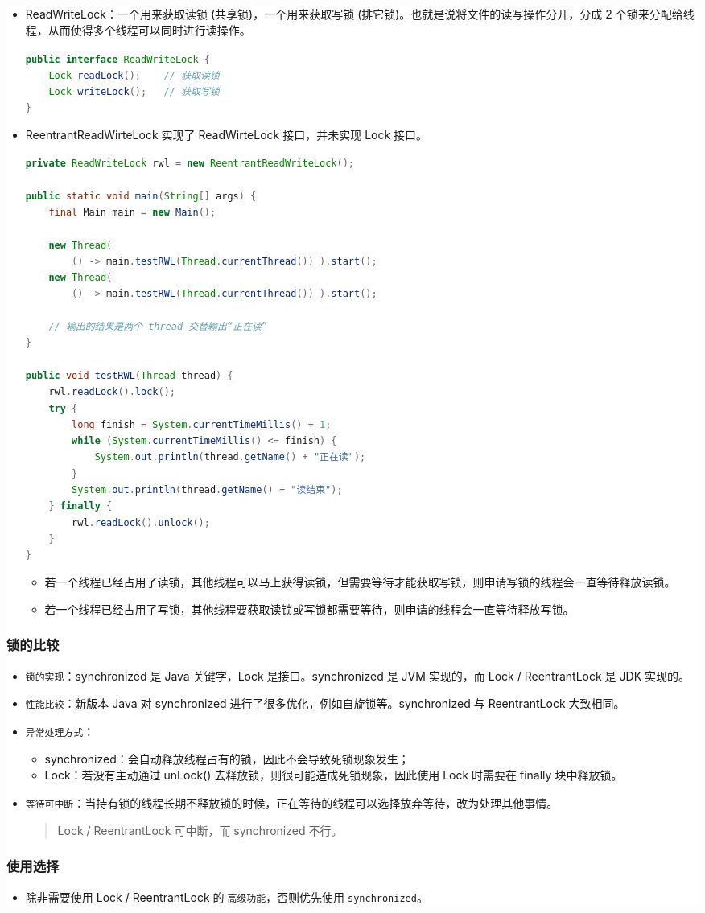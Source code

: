 - ReadWriteLock：一个用来获取读锁 (共享锁)，一个用来获取写锁 (排它锁)。也就是说将文件的读写操作分开，分成 2 个锁来分配给线程，从而使得多个线程可以同时进行读操作。

	```java
	public interface ReadWriteLock {  
		Lock readLock();	// 获取读锁  
		Lock writeLock();	// 获取写锁  
	}
	```

- ReentrantReadWirteLock 实现了 ReadWirteLock 接口，并未实现 Lock 接口。

	```java
	private ReadWriteLock rwl = new ReentrantReadWriteLock();
	
	public static void main(String[] args) {
		final Main main = new Main();
	
		new Thread(
			() -> main.testRWL(Thread.currentThread()) ).start();
		new Thread(
			() -> main.testRWL(Thread.currentThread()) ).start();
	
	    // 输出的结果是两个 thread 交替输出“正在读”
	}
	
	public void testRWL(Thread thread) {
		rwl.readLock().lock();
		try {
			long finish = System.currentTimeMillis() + 1;
			while (System.currentTimeMillis() <= finish) {
				System.out.println(thread.getName() + "正在读");
			}
			System.out.println(thread.getName() + "读结束");
		} finally {
			rwl.readLock().unlock();
		}
	}
	```
	
	- 若一个线程已经占用了读锁，其他线程可以马上获得读锁，但需要等待才能获取写锁，则申请写锁的线程会一直等待释放读锁。
	
	- 若一个线程已经占用了写锁，其他线程要获取读锁或写锁都需要等待，则申请的线程会一直等待释放写锁。

###  锁的比较
- `锁的实现`：synchronized 是 Java 关键字，Lock 是接口。synchronized 是 JVM 实现的，而 Lock / ReentrantLock 是 JDK 实现的。
- `性能比较`：新版本 Java 对 synchronized 进行了很多优化，例如自旋锁等。synchronized 与 ReentrantLock 大致相同。
- `异常处理方式`：
	- synchronized：会自动释放线程占有的锁，因此不会导致死锁现象发生；
	- Lock：若没有主动通过 unLock() 去释放锁，则很可能造成死锁现象，因此使用 Lock 时需要在 finally 块中释放锁。
- `等待可中断`：当持有锁的线程长期不释放锁的时候，正在等待的线程可以选择放弃等待，改为处理其他事情。

	> Lock / ReentrantLock 可中断，而 synchronized 不行。

### 使用选择
- 除非需要使用 Lock / ReentrantLock 的 `高级功能`，否则优先使用 `synchronized`。
